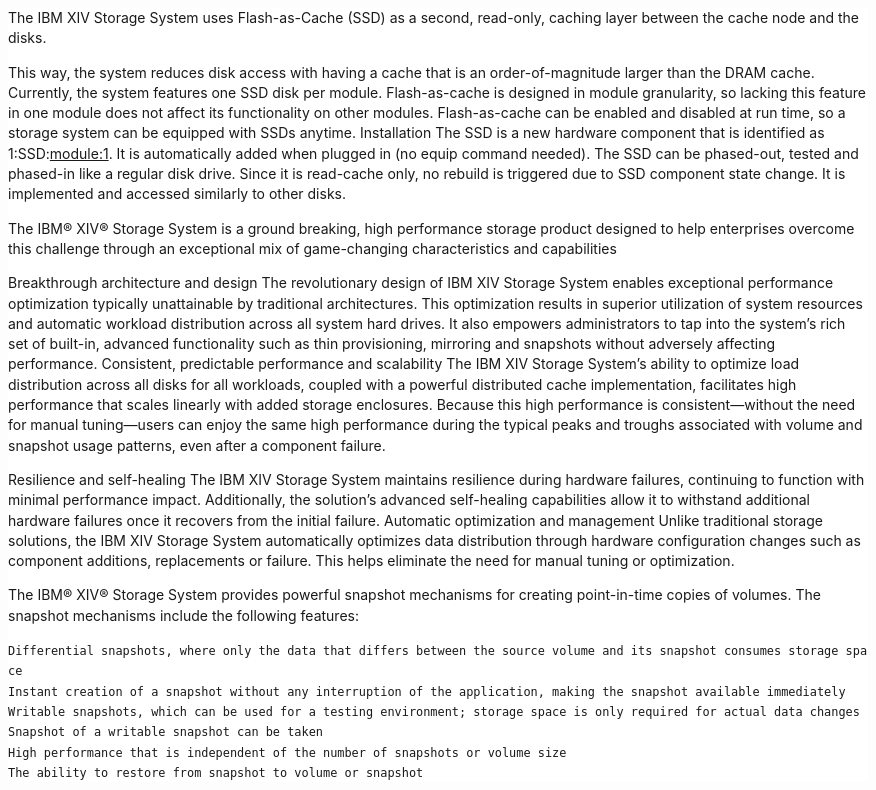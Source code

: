 The IBM XIV Storage System uses Flash-as-Cache (SSD) as a second, read-only, caching layer between the cache node and the disks.

This way, the system reduces disk access with having a cache that is an order-of-magnitude larger than the DRAM cache. Currently, the system features one SSD disk per module. Flash-as-cache is designed in module granularity, so lacking this feature in one module does not affect its functionality on other modules. Flash-as-cache can be enabled and disabled at run time, so a storage system can be equipped with SSDs anytime.
Installation
The SSD is a new hardware component that is identified as 1:SSD:<module:1>. It is automatically added when plugged in (no equip command needed). The SSD can be phased-out, tested and phased-in like a regular disk drive. Since it is read-cache only, no rebuild is triggered due to SSD component state change. It is implemented and accessed similarly to other disks.

The IBM® XIV® Storage System is a ground breaking, high performance storage product designed to help enterprises overcome this challenge through an exceptional mix of game-changing characteristics and capabilities

Breakthrough architecture and design
    The revolutionary design of IBM XIV Storage System enables exceptional performance optimization typically unattainable by traditional architectures. This optimization results in superior utilization of system resources and automatic workload distribution across all system hard drives. It also empowers administrators to tap into the system’s rich set of built-in, advanced functionality such as thin provisioning, mirroring and snapshots without adversely affecting performance.
Consistent, predictable performance and scalability
    The IBM XIV Storage System’s ability to optimize load distribution across all disks for all workloads, coupled with a powerful distributed cache implementation, facilitates high performance that scales linearly with added storage enclosures. Because this high performance is consistent—without the need for manual tuning—users can enjoy the same high performance during the typical peaks and troughs associated with volume and snapshot usage patterns, even after a component failure.

Resilience and self-healing
    The IBM XIV Storage System maintains resilience during hardware failures, continuing to function with minimal performance impact. Additionally, the solution’s advanced self-healing capabilities allow it to withstand additional hardware failures once it recovers from the initial failure.
Automatic optimization and management
    Unlike traditional storage solutions, the IBM XIV Storage System automatically optimizes data distribution through hardware configuration changes such as component additions, replacements or failure. This helps eliminate the need for manual tuning or optimization.


The IBM® XIV® Storage System provides powerful snapshot mechanisms for creating point-in-time copies of volumes.
The snapshot mechanisms include the following features:

    Differential snapshots, where only the data that differs between the source volume and its snapshot consumes storage space
    Instant creation of a snapshot without any interruption of the application, making the snapshot available immediately
    Writable snapshots, which can be used for a testing environment; storage space is only required for actual data changes
    Snapshot of a writable snapshot can be taken
    High performance that is independent of the number of snapshots or volume size
    The ability to restore from snapshot to volume or snapshot
